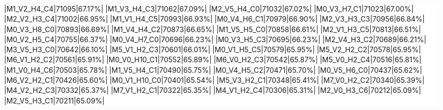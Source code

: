 |M1_V2_H4_C4|71095|67.17%|
|M1_V3_H4_C3|71062|67.09%|
|M2_V5_H4_C0|71032|67.02%|
|M0_V3_H7_C1|71023|67.00%|
|M2_V2_H3_C4|71002|66.95%|
|M1_V1_H4_C5|70993|66.93%|
|M0_V4_H6_C1|70979|66.90%|
|M2_V3_H3_C3|70956|66.84%|
|M0_V3_H8_C0|70893|66.69%|
|M1_V4_H4_C2|70873|66.65%|
|M1_V5_H5_C0|70858|66.61%|
|M2_V1_H3_C5|70813|66.51%|
|M0_V2_H5_C4|70755|66.37%|
|M0_V4_H7_C0|70696|66.23%|
|M0_V3_H5_C3|70695|66.23%|
|M2_V4_H3_C2|70689|66.21%|
|M3_V5_H3_C0|70642|66.10%|
|M5_V1_H2_C3|70601|66.01%|
|M0_V1_H5_C5|70579|65.95%|
|M5_V2_H2_C2|70578|65.95%|
|M6_V1_H2_C2|70561|65.91%|
|M0_V0_H10_C1|70552|65.89%|
|M6_V0_H2_C3|70542|65.87%|
|M5_V0_H2_C4|70516|65.81%|
|M1_V0_H4_C6|70503|65.78%|
|M1_V5_H4_C1|70490|65.75%|
|M0_V4_H5_C2|70471|65.70%|
|M0_V5_H6_C0|70437|65.62%|
|M6_V2_H2_C1|70426|65.60%|
|M0_V1_H10_C0|70401|65.54%|
|M5_V3_H2_C1|70348|65.41%|
|M7_V0_H2_C2|70340|65.39%|
|M4_V2_H2_C3|70332|65.37%|
|M7_V1_H2_C1|70322|65.35%|
|M4_V1_H2_C4|70306|65.31%|
|M2_V0_H3_C6|70212|65.09%|
|M2_V5_H3_C1|70211|65.09%|